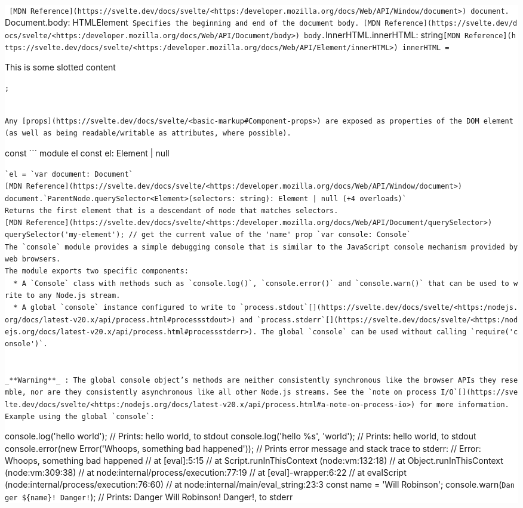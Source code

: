 `
[MDN Reference](https://svelte.dev/docs/svelte/<https:/developer.mozilla.org/docs/Web/API/Window/document>)
document.`Document.body: HTMLElement`
Specifies the beginning and end of the document body.
[MDN Reference](https://svelte.dev/docs/svelte/<https:/developer.mozilla.org/docs/Web/API/Document/body>)
body.`InnerHTML.innerHTML: string`[MDN Reference](https://svelte.dev/docs/svelte/<https:/developer.mozilla.org/docs/Web/API/Element/innerHTML>)
innerHTML =` <my-element> <p>This is some slotted content</p> </my-element> `;`

```

Any [props](https://svelte.dev/docs/svelte/<basic-markup#Component-props>) are exposed as properties of the DOM element (as well as being readable/writable as attributes, where possible).
```

const ```
module el
const el: Element | null

```
`el = `var document: Document`
[MDN Reference](https://svelte.dev/docs/svelte/<https:/developer.mozilla.org/docs/Web/API/Window/document>)
document.`ParentNode.querySelector<Element>(selectors: string): Element | null (+4 overloads)`
Returns the first element that is a descendant of node that matches selectors.
[MDN Reference](https://svelte.dev/docs/svelte/<https:/developer.mozilla.org/docs/Web/API/Document/querySelector>)
querySelector('my-element'); // get the current value of the 'name' prop `var console: Console`
The `console` module provides a simple debugging console that is similar to the JavaScript console mechanism provided by web browsers.
The module exports two specific components:
  * A `Console` class with methods such as `console.log()`, `console.error()` and `console.warn()` that can be used to write to any Node.js stream.
  * A global `console` instance configured to write to `process.stdout`[](https://svelte.dev/docs/svelte/<https:/nodejs.org/docs/latest-v20.x/api/process.html#processstdout>) and `process.stderr`[](https://svelte.dev/docs/svelte/<https:/nodejs.org/docs/latest-v20.x/api/process.html#processstderr>). The global `console` can be used without calling `require('console')`.


_**Warning**_ : The global console object’s methods are neither consistently synchronous like the browser APIs they resemble, nor are they consistently asynchronous like all other Node.js streams. See the `note on process I/O`[](https://svelte.dev/docs/svelte/<https:/nodejs.org/docs/latest-v20.x/api/process.html#a-note-on-process-io>) for more information.
Example using the global `console`:
```

console.log('hello world');
// Prints: hello world, to stdout
console.log('hello %s', 'world');
// Prints: hello world, to stdout
console.error(new Error('Whoops, something bad happened'));
// Prints error message and stack trace to stderr:
// Error: Whoops, something bad happened
// at [eval]:5:15
// at Script.runInThisContext (node:vm:132:18)
// at Object.runInThisContext (node:vm:309:38)
// at node:internal/process/execution:77:19
// at [eval]-wrapper:6:22
// at evalScript (node:internal/process/execution:76:60)
// at node:internal/main/eval_string:23:3
const name = 'Will Robinson';
console.warn(`Danger ${name}! Danger!`);
// Prints: Danger Will Robinson! Danger!, to stderr
